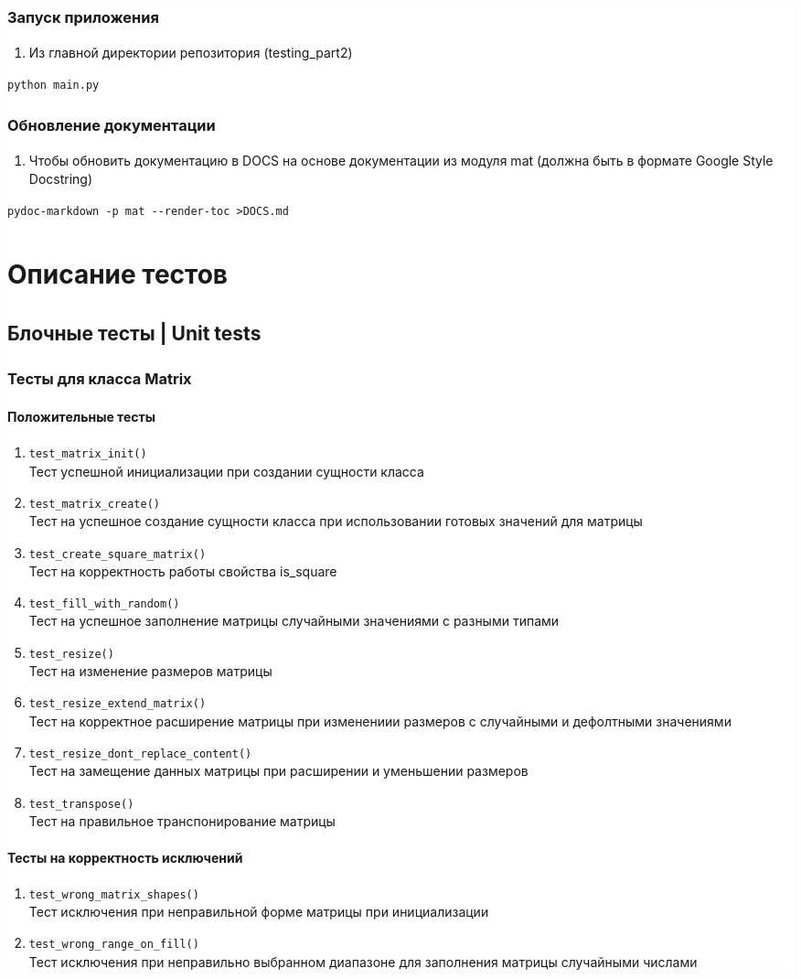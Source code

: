 ### Запуск приложения

1. Из главной директории репозитория (testing_part2)
  ```
  python main.py
  ```

### Обновление документации

1. Чтобы обновить документацию в DOCS на основе документации из модуля mat (должна быть в формате Google Style Docstring)
  ```
  pydoc-markdown -p mat --render-toc >DOCS.md
  ```

# Описание тестов

## Блочные тесты | Unit tests

### Тесты для класса Matrix

#### Положительные тесты

1. ```test_matrix_init()``` <br>
 Тест успешной инициализации при создании сущности класса
 
2. ```test_matrix_create()``` <br>
 Тест на успешное создание сущности класса при использовании готовых значений для матрицы
 
3. ```test_create_square_matrix()``` <br>
 Тест на корректность работы свойства is_square
 
4. ```test_fill_with_random()``` <br>
 Тест на успешное заполнение матрицы случайными значениями с разными типами
 
5. ```test_resize()``` <br>
 Тест на изменение размеров матрицы
 
6. ```test_resize_extend_matrix()``` <br>
 Тест на корректное расширение матрицы при изменениии размеров с случайными и дефолтными значениями

7. ```test_resize_dont_replace_content()``` <br>
 Тест на замещение данных матрицы при расширении и уменьшении размеров
 
8. ```test_transpose()``` <br>
 Тест на правильное транспонирование матрицы

#### Тесты на корректность исключений

1. ```test_wrong_matrix_shapes()``` <br>
 Тест исключения при неправильной форме матрицы при инициализации
 
2. ```test_wrong_range_on_fill()``` <br>
 Тест исключения при неправильно выбранном диапазоне для заполнения матрицы случайными числами
 